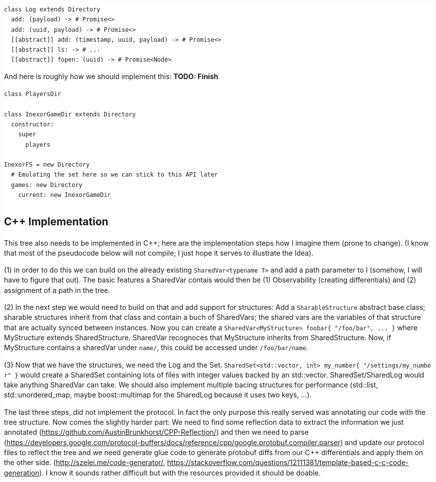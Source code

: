 ```
class Log extends Directory
  add: (payload) -> # Promise<>
  add: (uuid, payload) -> # Promise<>
  [[abstract]] add: (timestamp, uuid, payload) -> # Promise<>
  [[abstract]] ls: -> # ...
  [[abstract]] fopen: (uuid) -> # Promise<Node> 
```

And here is roughly how we should implement this: **TODO: Finish**

```
class PlayersDir

class InexorGameDir extends Directory
  constructor:
    super
      players

InexorFS = new Directory
  # Emulating the set here so we can stick to this API later
  games: new Directory
    current: new InexorGameDir
```

## C++ Implementation

This tree also needs to be implemented in C++; here are the implementation steps how I imagine them (prone to change).
(I know that most of the pseudocode below will not compile; I just hope it serves to illustrate the Idea).

(1) in order to do this we can build on the already existing `SharedVar<typename T>` and add a path parameter to I (somehow, I will have to figure that out). The basic features a SharedVar contais would then be (1) Observability (creating differentials) and (2) assignment of a path in the tree.

(2) In the next step we would need to build on that and add support for structures: Add a `SharableStructure` abstract base class; sharable structures inherit from that class and contain a buch of SharedVars; the shared vars are the variables of that structure that are actually synced between instances.
Now you can create a `SharedVar<MyStructure> foobar{ "/foo/bar", ... }` where MyStructure extends SharedStructure. SharedVar recognoces that MyStructure inherits from SharedStructure. Now, if MyStructure contains a sharedVar under `name/`, this could be accessed under `/foo/bar/name`.

(3) Now that we have the structures, we need the Log and the Set. `SharedSet<std::vector, int> my_number{ "/settings/my_number" }` would create a SharedSet containing lots of files with integer values backed by an std::vector. SharedSet/SharedLog would take anything SharedVar can take. We should also implement multiple bacing structures for performance (std::list, std::unordered_map, maybe boost::multimap for the SharedLog because it uses two keys, ...).

The last three steps, did not implement the protocol. In fact the only purpose this really served was annotating our code with the tree structure. Now comes the slightly harder part: We need to find some reflection data to extract the information we just annotated (https://github.com/AustinBrunkhorst/CPP-Reflection/) and then we need to parse (https://developers.google.com/protocol-buffers/docs/reference/cpp/google.protobuf.compiler.parser) and update our protocol files to reflect the tree and we need generate glue code to generate protobuf diffs from our C++ differentials and apply them on the other side. (http://szelei.me/code-generator/, https://stackoverflow.com/questions/12111381/template-based-c-c-code-generation).
I know it sounds rather difficult but with the resources provided it should be doable.
